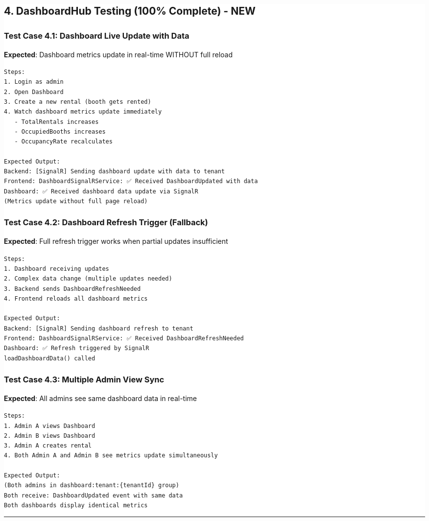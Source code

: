 
## 4. DashboardHub Testing (100% Complete) - NEW

### Test Case 4.1: Dashboard Live Update with Data
**Expected**: Dashboard metrics update in real-time WITHOUT full reload
```
Steps:
1. Login as admin
2. Open Dashboard
3. Create a new rental (booth gets rented)
4. Watch dashboard metrics update immediately
   - TotalRentals increases
   - OccupiedBooths increases
   - OccupancyRate recalculates

Expected Output:
Backend: [SignalR] Sending dashboard update with data to tenant
Frontend: DashboardSignalRService: ✅ Received DashboardUpdated with data
Dashboard: ✅ Received dashboard data update via SignalR
(Metrics update without full page reload)
```

### Test Case 4.2: Dashboard Refresh Trigger (Fallback)
**Expected**: Full refresh trigger works when partial updates insufficient
```
Steps:
1. Dashboard receiving updates
2. Complex data change (multiple updates needed)
3. Backend sends DashboardRefreshNeeded
4. Frontend reloads all dashboard metrics

Expected Output:
Backend: [SignalR] Sending dashboard refresh to tenant
Frontend: DashboardSignalRService: ✅ Received DashboardRefreshNeeded
Dashboard: ✅ Refresh triggered by SignalR
loadDashboardData() called
```

### Test Case 4.3: Multiple Admin View Sync
**Expected**: All admins see same dashboard data in real-time
```
Steps:
1. Admin A views Dashboard
2. Admin B views Dashboard
3. Admin A creates rental
4. Both Admin A and Admin B see metrics update simultaneously

Expected Output:
(Both admins in dashboard:tenant:{tenantId} group)
Both receive: DashboardUpdated event with same data
Both dashboards display identical metrics
```

---